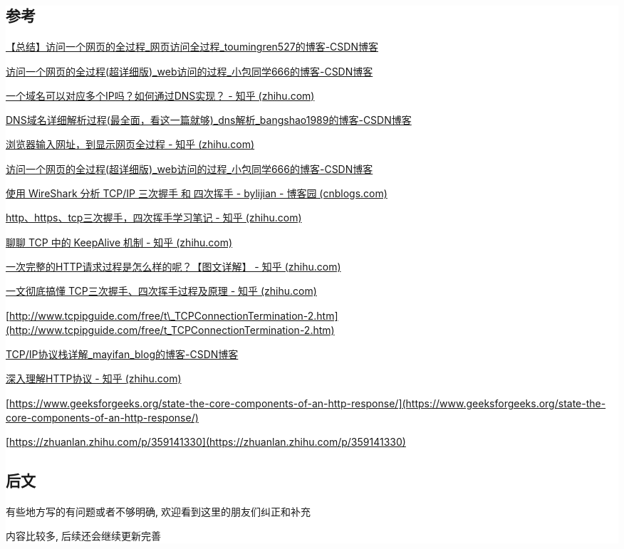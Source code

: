 参考
--

[【总结】访问一个网页的全过程\_网页访问全过程\_toumingren527的博客-CSDN博客](https://blog.csdn.net/u012862311/article/details/78753232)

[访问一个网页的全过程(超详细版)\_web访问的过程\_小包同学666的博客-CSDN博客](https://blog.csdn.net/cream66/article/details/104920732)

[一个域名可以对应多个IP吗？如何通过DNS实现？ - 知乎 (zhihu.com)](https://zhuanlan.zhihu.com/p/586045593)

[DNS域名详细解析过程(最全面，看这一篇就够)\_dns解析\_bangshao1989的博客-CSDN博客](https://blog.csdn.net/bangshao1989/article/details/121913780)

[浏览器输入网址，到显示网页全过程 - 知乎 (zhihu.com)](https://zhuanlan.zhihu.com/p/404766497)

[访问一个网页的全过程(超详细版)\_web访问的过程\_小包同学666的博客-CSDN博客](https://blog.csdn.net/cream66/article/details/104920732)

[使用 WireShark 分析 TCP/IP 三次握手 和 四次挥手 - bylijian - 博客园 (cnblogs.com)](https://www.cnblogs.com/bylijian/p/8565601.html)

[http、https、tcp三次握手，四次挥手学习笔记 - 知乎 (zhihu.com)](https://zhuanlan.zhihu.com/p/354021419)

[聊聊 TCP 中的 KeepAlive 机制 - 知乎 (zhihu.com)](https://zhuanlan.zhihu.com/p/28894266)

[一次完整的HTTP请求过程是怎么样的呢？【图文详解】 - 知乎 (zhihu.com)](https://zhuanlan.zhihu.com/p/161560683)

[一文彻底搞懂 TCP三次握手、四次挥手过程及原理 - 知乎 (zhihu.com)](https://zhuanlan.zhihu.com/p/108504297)

[http://www.tcpipguide.com/free/t\_TCPConnectionTermination-2.htm](http://www.tcpipguide.com/free/t_TCPConnectionTermination-2.htm)

[TCP/IP协议栈详解\_mayifan\_blog的博客-CSDN博客](https://blog.csdn.net/mayifan_blog/article/details/85050147)

[深入理解HTTP协议 - 知乎 (zhihu.com)](https://zhuanlan.zhihu.com/p/45173862)

[https://www.geeksforgeeks.org/state-the-core-components-of-an-http-response/](https://www.geeksforgeeks.org/state-the-core-components-of-an-http-response/)

[https://zhuanlan.zhihu.com/p/359141330](https://zhuanlan.zhihu.com/p/359141330)

后文
--

有些地方写的有问题或者不够明确, 欢迎看到这里的朋友们纠正和补充

内容比较多, 后续还会继续更新完善